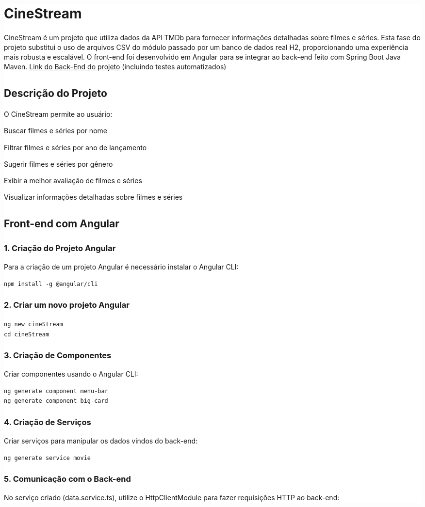 # CineStream 

CineStream é um projeto que utiliza dados da API TMDb para fornecer informações detalhadas sobre filmes e séries. Esta fase do projeto substitui o uso de arquivos CSV do módulo passado por um banco de dados real H2, proporcionando uma experiência mais robusta e escalável. O front-end foi desenvolvido em Angular para se integrar ao back-end feito com Spring Boot Java Maven.
[Link do Back-End do projeto](https://github.com/Priscila-Santos/Cine-Stream-Test) (incluindo testes automatizados)

## Descrição do Projeto 
O CineStream permite ao usuário:

Buscar filmes e séries por nome

Filtrar filmes e séries por ano de lançamento

Sugerir filmes e séries por gênero

Exibir a melhor avaliação de filmes e séries

Visualizar informações detalhadas sobre filmes e séries

## Front-end com Angular 
### 1. Criação do Projeto Angular
Para a criação de um projeto Angular é necessário instalar o Angular CLI:

```plaintext
npm install -g @angular/cli
```
### 2. Criar um novo projeto Angular

```plaintext
ng new cineStream
cd cineStream
```
### 3. Criação de Componentes
Criar componentes usando o Angular CLI:

```plaintext
ng generate component menu-bar
ng generate component big-card
```

### 4. Criação de Serviços
Criar serviços para manipular os dados vindos do back-end:

```plaintext
ng generate service movie
```

### 5. Comunicação com o Back-end
No serviço criado (data.service.ts), utilize o HttpClientModule para fazer requisições HTTP ao back-end:
